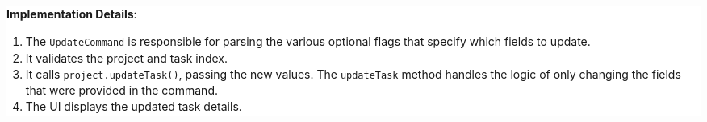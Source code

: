 **Implementation Details**:

1.  The `UpdateCommand` is responsible for parsing the various optional flags that specify which fields to update.
2.  It validates the project and task index.
3.  It calls `project.updateTask()`, passing the new values. The `updateTask` method handles the logic of only changing the fields that were provided in the command.
4.  The UI displays the updated task details.
